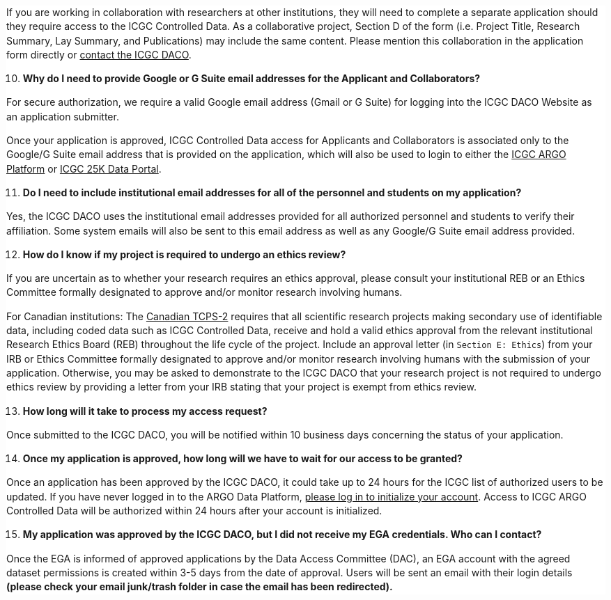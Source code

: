    If you are working in collaboration with researchers at other institutions, they will need to complete a separate application should they require access to the ICGC Controlled Data. As a collaborative project, Section D of the form (i.e. Project Title, Research Summary, Lay Summary, and Publications) may include the same content. Please mention this collaboration in the application form directly or [contact the ICGC DACO](https://platform.icgc-argo.org/contact).

10. **Why do I need to provide Google or G Suite email addresses for the Applicant and Collaborators?**

For secure authorization, we require a valid Google email address (Gmail or G Suite) for logging into the ICGC DACO Website as an application submitter.

Once your application is approved, ICGC Controlled Data access for Applicants and Collaborators is associated only to the Google/G Suite email address that is provided on the application, which will also be used to login to either the [ICGC ARGO Platform](https://platform.icgc-argo.org/) or [ICGC 25K Data Portal](https://dcc.icgc.org/).

11. **Do I need to include institutional email addresses for all of the personnel and students on my application?**

Yes, the ICGC DACO uses the institutional email addresses provided for all authorized personnel and students to verify their affiliation. Some system emails will also be sent to this email address as well as any Google/G Suite email address provided.

12. **How do I know if my project is required to undergo an ethics review?**

If you are uncertain as to whether your research requires an ethics approval, please consult your institutional REB or an Ethics Committee formally designated to approve and/or monitor research involving humans.

For Canadian institutions: The [Canadian TCPS-2](https://ethics.gc.ca/eng/policy-politique_tcps2-eptc2_2018.html) requires that all scientific research projects making secondary use of identifiable data, including coded data such as ICGC Controlled Data, receive and hold a valid ethics approval from the relevant institutional Research Ethics Board (REB) throughout the life cycle of the project. Include an approval letter (in `Section E: Ethics`) from your IRB or Ethics Committee formally designated to approve and/or monitor research involving humans with the submission of your application. Otherwise, you may be asked to demonstrate to the ICGC DACO that your research project is not required to undergo ethics review by providing a letter from your IRB stating that your project is exempt from ethics review.

13. **How long will it take to process my access request?**

Once submitted to the ICGC DACO, you will be notified within 10 business days concerning the status of your application.

14. **Once my application is approved, how long will we have to wait for our access to be granted?**

Once an application has been approved by the ICGC DACO, it could take up to 24 hours for the ICGC list of authorized users to be updated. If you have never logged in to the ARGO Data Platform, [please log in to initialize your account](https://platform.icgc-argo.org/). Access to ICGC ARGO Controlled Data will be authorized within 24 hours after your account is initialized.

15. **My application was approved by the ICGC DACO, but I did not receive my EGA credentials. Who can I contact?**

Once the EGA is informed of approved applications by the Data Access Committee (DAC), an EGA account with the agreed dataset permissions is created within 3-5 days from the date of approval. Users will be sent an email with their login details **(please check your email junk/trash folder in case the email has been redirected).**
